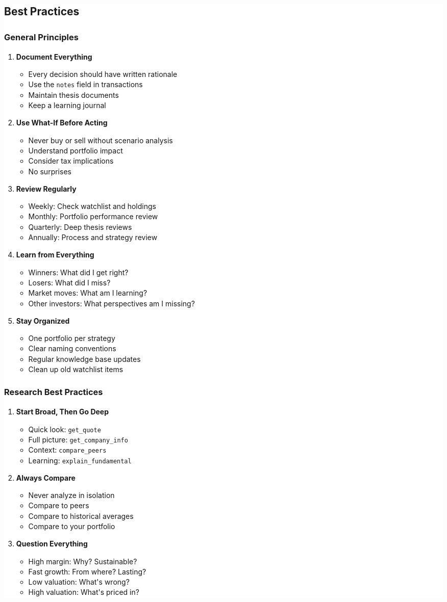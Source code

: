 
## Best Practices

### General Principles

1. **Document Everything**
   - Every decision should have written rationale
   - Use the `notes` field in transactions
   - Maintain thesis documents
   - Keep a learning journal

2. **Use What-If Before Acting**
   - Never buy or sell without scenario analysis
   - Understand portfolio impact
   - Consider tax implications
   - No surprises

3. **Review Regularly**
   - Weekly: Check watchlist and holdings
   - Monthly: Portfolio performance review
   - Quarterly: Deep thesis reviews
   - Annually: Process and strategy review

4. **Learn from Everything**
   - Winners: What did I get right?
   - Losers: What did I miss?
   - Market moves: What am I learning?
   - Other investors: What perspectives am I missing?

5. **Stay Organized**
   - One portfolio per strategy
   - Clear naming conventions
   - Regular knowledge base updates
   - Clean up old watchlist items

### Research Best Practices

1. **Start Broad, Then Go Deep**
   - Quick look: `get_quote`
   - Full picture: `get_company_info`
   - Context: `compare_peers`
   - Learning: `explain_fundamental`

2. **Always Compare**
   - Never analyze in isolation
   - Compare to peers
   - Compare to historical averages
   - Compare to your portfolio

3. **Question Everything**
   - High margin: Why? Sustainable?
   - Fast growth: From where? Lasting?
   - Low valuation: What's wrong?
   - High valuation: What's priced in?
